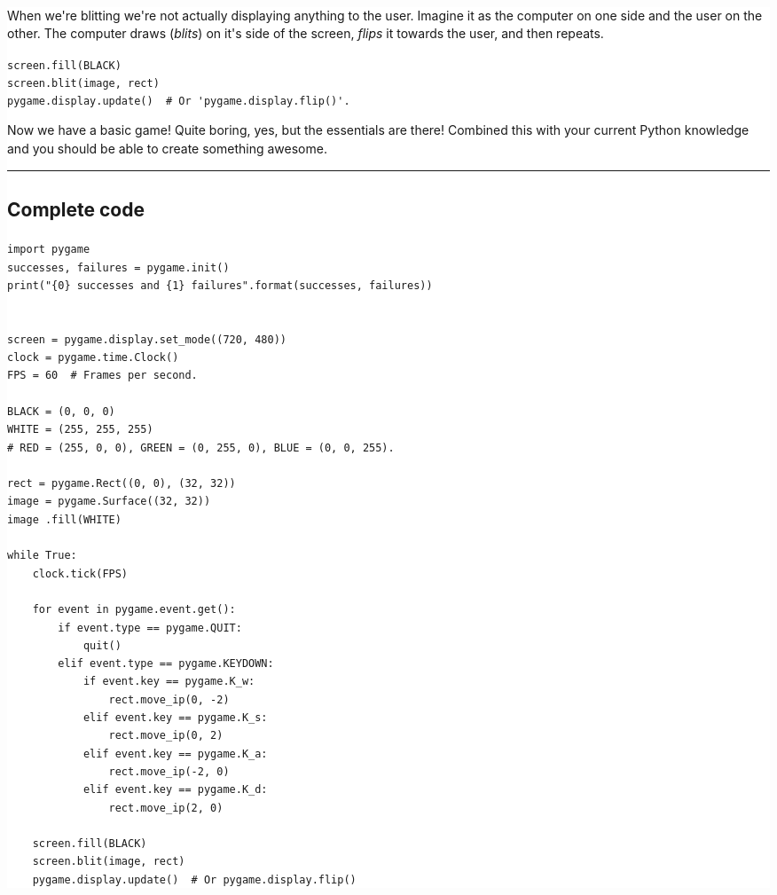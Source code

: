 When we're blitting we're not actually displaying anything to the user. Imagine it as the computer on one side and the user on the other. The computer draws (*blits*) on it's side of the screen, *flips* it towards the user, and then repeats.

    screen.fill(BLACK)
    screen.blit(image, rect)
    pygame.display.update()  # Or 'pygame.display.flip()'.

Now we have a basic game! Quite boring, yes, but the essentials are there! Combined this with your current Python knowledge and you should be able to create something awesome.


----------


## Complete code ##

    import pygame
    successes, failures = pygame.init()
    print("{0} successes and {1} failures".format(successes, failures))
    
    
    screen = pygame.display.set_mode((720, 480))
    clock = pygame.time.Clock()
    FPS = 60  # Frames per second.
    
    BLACK = (0, 0, 0)
    WHITE = (255, 255, 255)
    # RED = (255, 0, 0), GREEN = (0, 255, 0), BLUE = (0, 0, 255).
    
    rect = pygame.Rect((0, 0), (32, 32))
    image = pygame.Surface((32, 32))
    image .fill(WHITE)  
    
    while True:
        clock.tick(FPS)

        for event in pygame.event.get():
            if event.type == pygame.QUIT:
                quit()
            elif event.type == pygame.KEYDOWN:
                if event.key == pygame.K_w:
                    rect.move_ip(0, -2)
                elif event.key == pygame.K_s:
                    rect.move_ip(0, 2)
                elif event.key == pygame.K_a:
                    rect.move_ip(-2, 0)
                elif event.key == pygame.K_d:
                    rect.move_ip(2, 0)

        screen.fill(BLACK)
        screen.blit(image, rect)
        pygame.display.update()  # Or pygame.display.flip()

